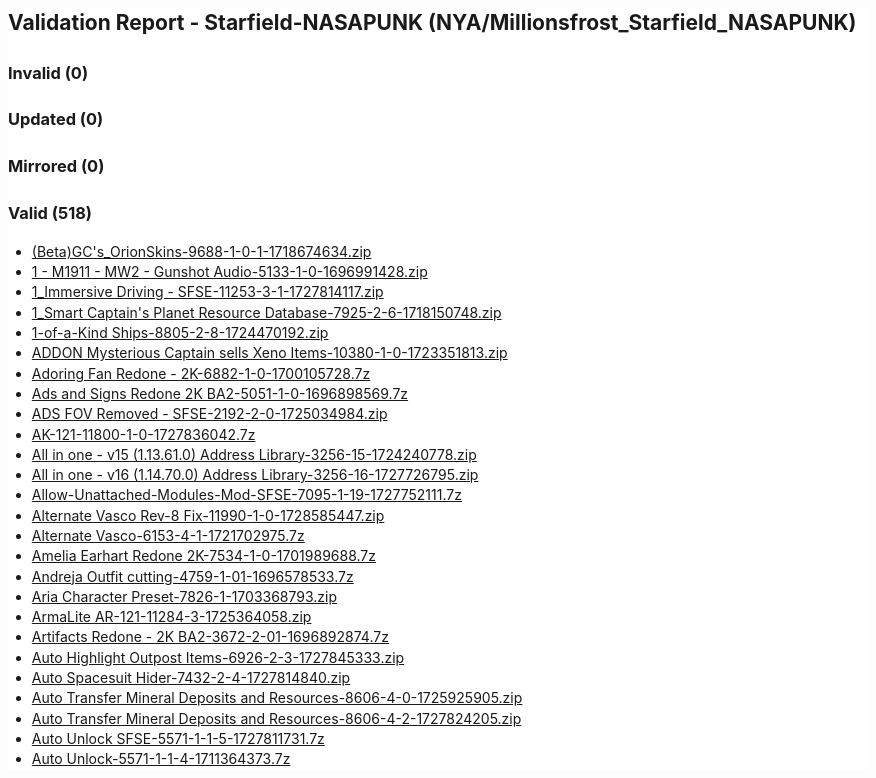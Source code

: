 ## Validation Report - Starfield-NASAPUNK (NYA/Millionsfrost_Starfield_NASAPUNK)


### Invalid (0)
### Updated (0)
### Mirrored (0)
### Valid (518)
*  [(Beta)GC's_OrionSkins-9688-1-0-1-1718674634.zip](https://www.nexusmods.com/starfield/mods/9688/?tab=files&file_id=37804)
*  [1 - M1911 - MW2 - Gunshot Audio-5133-1-0-1696991428.zip](https://www.nexusmods.com/starfield/mods/5133/?tab=files&file_id=17155)
*  [1_Immersive Driving - SFSE-11253-3-1-1727814117.zip](https://www.nexusmods.com/starfield/mods/11253/?tab=files&file_id=44705)
*  [1_Smart Captain's Planet Resource Database-7925-2-6-1718150748.zip](https://www.nexusmods.com/starfield/mods/7925/?tab=files&file_id=36872)
*  [1-of-a-Kind Ships-8805-2-8-1724470192.zip](https://www.nexusmods.com/starfield/mods/8805/?tab=files&file_id=42255)
*  [ADDON Mysterious Captain sells Xeno Items-10380-1-0-1723351813.zip](https://www.nexusmods.com/starfield/mods/10380/?tab=files&file_id=41512)
*  [Adoring Fan Redone - 2K-6882-1-0-1700105728.7z](https://www.nexusmods.com/starfield/mods/6882/?tab=files&file_id=24396)
*  [Ads and Signs Redone 2K BA2-5051-1-0-1696898569.7z](https://www.nexusmods.com/starfield/mods/5051/?tab=files&file_id=16767)
*  [ADS FOV Removed - SFSE-2192-2-0-1725034984.zip](https://www.nexusmods.com/starfield/mods/2192/?tab=files&file_id=42740)
*  [AK-121-11800-1-0-1727836042.7z](https://www.nexusmods.com/starfield/mods/11800/?tab=files&file_id=44768)
*  [All in one - v15 (1.13.61.0) Address Library-3256-15-1724240778.zip](https://www.nexusmods.com/starfield/mods/3256/?tab=files&file_id=41997)
*  [All in one - v16 (1.14.70.0) Address Library-3256-16-1727726795.zip](https://www.nexusmods.com/starfield/mods/3256/?tab=files&file_id=44559)
*  [Allow-Unattached-Modules-Mod-SFSE-7095-1-19-1727752111.7z](https://www.nexusmods.com/starfield/mods/7095/?tab=files&file_id=44595)
*  [Alternate Vasco Rev-8 Fix-11990-1-0-1728585447.zip](https://www.nexusmods.com/starfield/mods/11990/?tab=files&file_id=45517)
*  [Alternate Vasco-6153-4-1-1721702975.7z](https://www.nexusmods.com/starfield/mods/6153/?tab=files&file_id=40534)
*  [Amelia Earhart Redone 2K-7534-1-0-1701989688.7z](https://www.nexusmods.com/starfield/mods/7534/?tab=files&file_id=27316)
*  [Andreja Outfit cutting-4759-1-01-1696578533.7z](https://www.nexusmods.com/starfield/mods/4759/?tab=files&file_id=15601)
*  [Aria Character Preset-7826-1-1703368793.zip](https://www.nexusmods.com/starfield/mods/7826/?tab=files&file_id=28822)
*  [ArmaLite AR-121-11284-3-1725364058.zip](https://www.nexusmods.com/starfield/mods/11284/?tab=files&file_id=43000)
*  [Artifacts Redone - 2K BA2-3672-2-01-1696892874.7z](https://www.nexusmods.com/starfield/mods/3672/?tab=files&file_id=16737)
*  [Auto Highlight Outpost Items-6926-2-3-1727845333.zip](https://www.nexusmods.com/starfield/mods/6926/?tab=files&file_id=44781)
*  [Auto Spacesuit Hider-7432-2-4-1727814840.zip](https://www.nexusmods.com/starfield/mods/7432/?tab=files&file_id=44709)
*  [Auto Transfer Mineral Deposits and Resources-8606-4-0-1725925905.zip](https://www.nexusmods.com/starfield/mods/8606/?tab=files&file_id=43418)
*  [Auto Transfer Mineral Deposits and Resources-8606-4-2-1727824205.zip](https://www.nexusmods.com/starfield/mods/8606/?tab=files&file_id=44735)
*  [Auto Unlock SFSE-5571-1-1-5-1727811731.7z](https://www.nexusmods.com/starfield/mods/5571/?tab=files&file_id=44699)
*  [Auto Unlock-5571-1-1-4-1711364373.7z](https://www.nexusmods.com/starfield/mods/5571/?tab=files&file_id=33514)